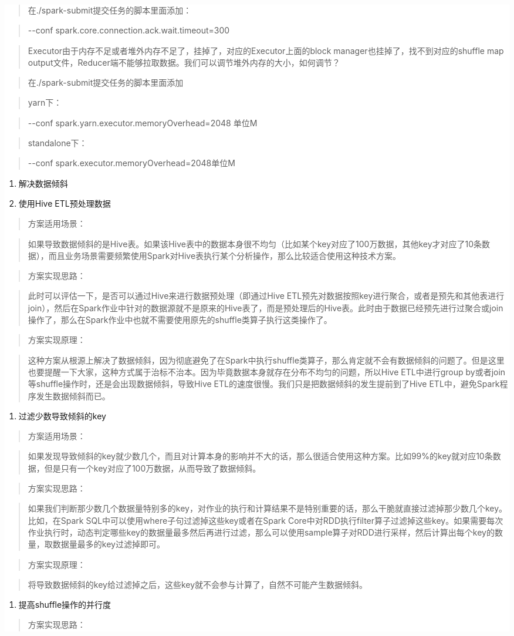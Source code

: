 >   在./spark-submit提交任务的脚本里面添加：

>   \--conf spark.core.connection.ack.wait.timeout=300

>   Executor由于内存不足或者堆外内存不足了，挂掉了，对应的Executor上面的block
>   manager也挂掉了，找不到对应的shuffle map
>   output文件，Reducer端不能够拉取数据。我们可以调节堆外内存的大小，如何调节？

>   在./spark-submit提交任务的脚本里面添加

>   yarn下：

>   \--conf spark.yarn.executor.memoryOverhead=2048 单位M

>   standalone下：

>   \--conf spark.executor.memoryOverhead=2048单位M

1.  解决数据倾斜

2.  使用Hive ETL预处理数据

>   方案适用场景：

>   如果导致数据倾斜的是Hive表。如果该Hive表中的数据本身很不均匀（比如某个key对应了100万数据，其他key才对应了10条数据），而且业务场景需要频繁使用Spark对Hive表执行某个分析操作，那么比较适合使用这种技术方案。

>   方案实现思路：

>   此时可以评估一下，是否可以通过Hive来进行数据预处理（即通过Hive
>   ETL预先对数据按照key进行聚合，或者是预先和其他表进行join），然后在Spark作业中针对的数据源就不是原来的Hive表了，而是预处理后的Hive表。此时由于数据已经预先进行过聚合或join操作了，那么在Spark作业中也就不需要使用原先的shuffle类算子执行这类操作了。

>   方案实现原理：

>   这种方案从根源上解决了数据倾斜，因为彻底避免了在Spark中执行shuffle类算子，那么肯定就不会有数据倾斜的问题了。但是这里也要提醒一下大家，这种方式属于治标不治本。因为毕竟数据本身就存在分布不均匀的问题，所以Hive
>   ETL中进行group by或者join等shuffle操作时，还是会出现数据倾斜，导致Hive
>   ETL的速度很慢。我们只是把数据倾斜的发生提前到了Hive
>   ETL中，避免Spark程序发生数据倾斜而已。

1.  过滤少数导致倾斜的key

>   方案适用场景：

>   如果发现导致倾斜的key就少数几个，而且对计算本身的影响并不大的话，那么很适合使用这种方案。比如99%的key就对应10条数据，但是只有一个key对应了100万数据，从而导致了数据倾斜。

>   方案实现思路：

>   如果我们判断那少数几个数据量特别多的key，对作业的执行和计算结果不是特别重要的话，那么干脆就直接过滤掉那少数几个key。比如，在Spark
>   SQL中可以使用where子句过滤掉这些key或者在Spark
>   Core中对RDD执行filter算子过滤掉这些key。如果需要每次作业执行时，动态判定哪些key的数据量最多然后再进行过滤，那么可以使用sample算子对RDD进行采样，然后计算出每个key的数量，取数据量最多的key过滤掉即可。

>   方案实现原理：

>   将导致数据倾斜的key给过滤掉之后，这些key就不会参与计算了，自然不可能产生数据倾斜。

1.  提高shuffle操作的并行度

>   方案实现思路：

